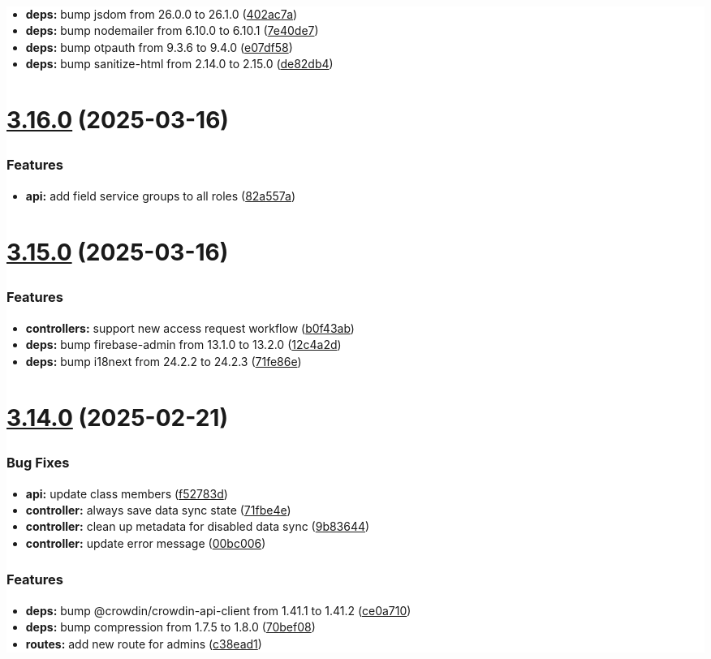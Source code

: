 * **deps:** bump jsdom from 26.0.0 to 26.1.0 ([402ac7a](https://github.com/sws2apps/sws2apps-api/commit/402ac7a5719cdf28a56566b63427694e2cd2b14b))
* **deps:** bump nodemailer from 6.10.0 to 6.10.1 ([7e40de7](https://github.com/sws2apps/sws2apps-api/commit/7e40de7e9f9013d0f2c57348ef1bd128f5a8e9a3))
* **deps:** bump otpauth from 9.3.6 to 9.4.0 ([e07df58](https://github.com/sws2apps/sws2apps-api/commit/e07df587235522845584e448e47ca7e6a34de4a0))
* **deps:** bump sanitize-html from 2.14.0 to 2.15.0 ([de82db4](https://github.com/sws2apps/sws2apps-api/commit/de82db484514ca13e0ebd460d07dd3c92fa292ba))

# [3.16.0](https://github.com/sws2apps/sws2apps-api/compare/v3.15.0...v3.16.0) (2025-03-16)


### Features

* **api:** add field service groups to all roles ([82a557a](https://github.com/sws2apps/sws2apps-api/commit/82a557a8b8dde6b43b4ceee1eecd5247ff94b927))

# [3.15.0](https://github.com/sws2apps/sws2apps-api/compare/v3.14.0...v3.15.0) (2025-03-16)


### Features

* **controllers:** support new access request workflow ([b0f43ab](https://github.com/sws2apps/sws2apps-api/commit/b0f43ab1f4a285bb040acfcd1ea2545e7e428d58))
* **deps:** bump firebase-admin from 13.1.0 to 13.2.0 ([12c4a2d](https://github.com/sws2apps/sws2apps-api/commit/12c4a2d3f3367ed479e843668ceb5b0fd8962c5f))
* **deps:** bump i18next from 24.2.2 to 24.2.3 ([71fe86e](https://github.com/sws2apps/sws2apps-api/commit/71fe86e9ce0e968df18821d2b4f1a9ec16358a12))

# [3.14.0](https://github.com/sws2apps/sws2apps-api/compare/v3.13.0...v3.14.0) (2025-02-21)


### Bug Fixes

* **api:** update class members ([f52783d](https://github.com/sws2apps/sws2apps-api/commit/f52783da7e179cbd7a10192975c174c9adde9c75))
* **controller:** always save data sync state ([71fbe4e](https://github.com/sws2apps/sws2apps-api/commit/71fbe4ec28ef92786b426c1ee068a089c70c21b6))
* **controller:** clean up metadata for disabled data sync ([9b83644](https://github.com/sws2apps/sws2apps-api/commit/9b836446ff243b0963d4a380467ad628d9c5c847))
* **controller:** update error message ([00bc006](https://github.com/sws2apps/sws2apps-api/commit/00bc006a4317a19a7e4435ee229900b1f46f4c74))


### Features

* **deps:** bump @crowdin/crowdin-api-client from 1.41.1 to 1.41.2 ([ce0a710](https://github.com/sws2apps/sws2apps-api/commit/ce0a7106492ea4f3b81fac1fc580238e411ec538))
* **deps:** bump compression from 1.7.5 to 1.8.0 ([70bef08](https://github.com/sws2apps/sws2apps-api/commit/70bef08cbfda82de11372ebbe4bf3e2a336959cc))
* **routes:** add new route for admins ([c38ead1](https://github.com/sws2apps/sws2apps-api/commit/c38ead1775e77604195b46a327fc810166a232ad))
